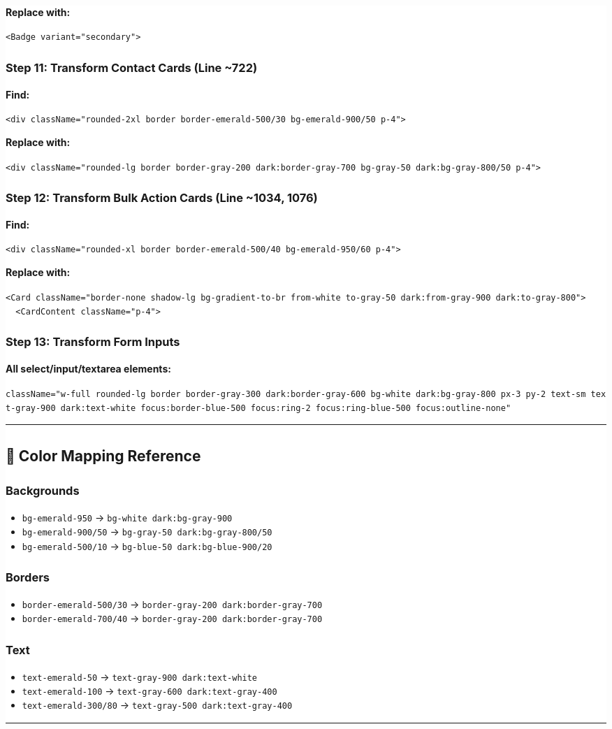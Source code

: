 **Replace with:**
```tsx
<Badge variant="secondary">
```

### Step 11: Transform Contact Cards (Line ~722)
**Find:**
```tsx
<div className="rounded-2xl border border-emerald-500/30 bg-emerald-900/50 p-4">
```

**Replace with:**
```tsx
<div className="rounded-lg border border-gray-200 dark:border-gray-700 bg-gray-50 dark:bg-gray-800/50 p-4">
```

### Step 12: Transform Bulk Action Cards (Line ~1034, 1076)
**Find:**
```tsx
<div className="rounded-xl border border-emerald-500/40 bg-emerald-950/60 p-4">
```

**Replace with:**
```tsx
<Card className="border-none shadow-lg bg-gradient-to-br from-white to-gray-50 dark:from-gray-900 dark:to-gray-800">
  <CardContent className="p-4">
```

### Step 13: Transform Form Inputs
**All select/input/textarea elements:**
```tsx
className="w-full rounded-lg border border-gray-300 dark:border-gray-600 bg-white dark:bg-gray-800 px-3 py-2 text-sm text-gray-900 dark:text-white focus:border-blue-500 focus:ring-2 focus:ring-blue-500 focus:outline-none"
```

---

## 🎨 Color Mapping Reference

### Backgrounds
- `bg-emerald-950` → `bg-white dark:bg-gray-900`
- `bg-emerald-900/50` → `bg-gray-50 dark:bg-gray-800/50`
- `bg-emerald-500/10` → `bg-blue-50 dark:bg-blue-900/20`

### Borders
- `border-emerald-500/30` → `border-gray-200 dark:border-gray-700`
- `border-emerald-700/40` → `border-gray-200 dark:border-gray-700`

### Text
- `text-emerald-50` → `text-gray-900 dark:text-white`
- `text-emerald-100` → `text-gray-600 dark:text-gray-400`
- `text-emerald-300/80` → `text-gray-500 dark:text-gray-400`

---